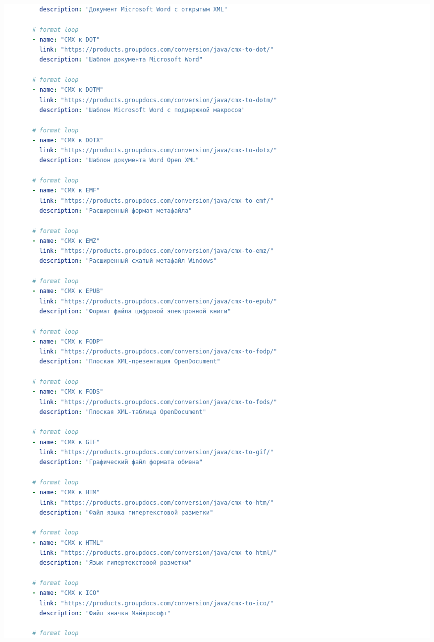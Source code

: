 ```yaml
          description: "Документ Microsoft Word с открытым XML"

        # format loop
        - name: "CMX к DOT"
          link: "https://products.groupdocs.com/conversion/java/cmx-to-dot/"
          description: "Шаблон документа Microsoft Word"

        # format loop
        - name: "CMX к DOTM"
          link: "https://products.groupdocs.com/conversion/java/cmx-to-dotm/"
          description: "Шаблон Microsoft Word с поддержкой макросов"

        # format loop
        - name: "CMX к DOTX"
          link: "https://products.groupdocs.com/conversion/java/cmx-to-dotx/"
          description: "Шаблон документа Word Open XML"

        # format loop
        - name: "CMX к EMF"
          link: "https://products.groupdocs.com/conversion/java/cmx-to-emf/"
          description: "Расширенный формат метафайла"

        # format loop
        - name: "CMX к EMZ"
          link: "https://products.groupdocs.com/conversion/java/cmx-to-emz/"
          description: "Расширенный сжатый метафайл Windows"

        # format loop
        - name: "CMX к EPUB"
          link: "https://products.groupdocs.com/conversion/java/cmx-to-epub/"
          description: "Формат файла цифровой электронной книги"

        # format loop
        - name: "CMX к FODP"
          link: "https://products.groupdocs.com/conversion/java/cmx-to-fodp/"
          description: "Плоская XML-презентация OpenDocument"

        # format loop
        - name: "CMX к FODS"
          link: "https://products.groupdocs.com/conversion/java/cmx-to-fods/"
          description: "Плоская XML-таблица OpenDocument"

        # format loop
        - name: "CMX к GIF"
          link: "https://products.groupdocs.com/conversion/java/cmx-to-gif/"
          description: "Графический файл формата обмена"

        # format loop
        - name: "CMX к HTM"
          link: "https://products.groupdocs.com/conversion/java/cmx-to-htm/"
          description: "Файл языка гипертекстовой разметки"

        # format loop
        - name: "CMX к HTML"
          link: "https://products.groupdocs.com/conversion/java/cmx-to-html/"
          description: "Язык гипертекстовой разметки"

        # format loop
        - name: "CMX к ICO"
          link: "https://products.groupdocs.com/conversion/java/cmx-to-ico/"
          description: "Файл значка Майкрософт"

        # format loop
```
